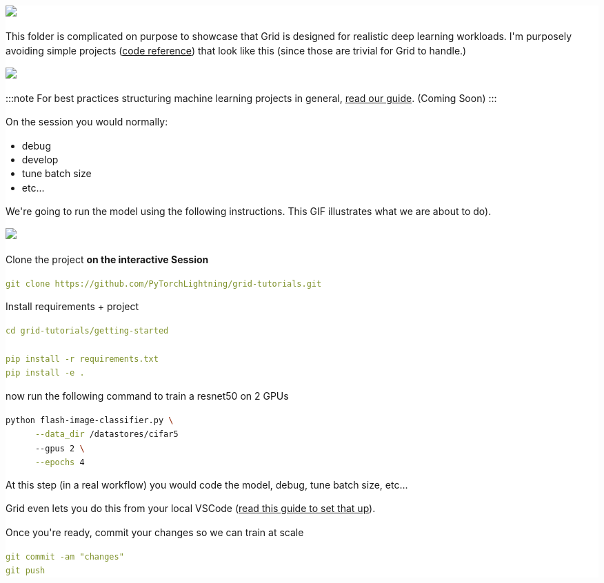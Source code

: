 ![](/images/examples/file-structure.png)

This folder is complicated on purpose to showcase that Grid is designed for realistic deep learning workloads. I'm purposely avoiding simple projects \([code reference](https://github.com/williamFalcon/cifar5-simple)\) that look like this \(since those are trivial for Grid to handle.\)

![](/images/examples/cifar-requirements.png)

:::note
For best practices structuring machine learning projects in general, [read our guide](https://appgitbook.com/@grid-ai/s/grid-cli/~/drafts/-MV7NJIqFCxJS-A3u0w3/deep-learning-at-scale/structuring-code-repositories). \(Coming Soon\)
:::

On the session you would normally:

- debug
- develop
- tune batch size
- etc...

We're going to run the model using the following instructions. This GIF illustrates what we are about to do\).

![](/images/examples/run.gif)

Clone the project **on the interactive Session**

```yaml
git clone https://github.com/PyTorchLightning/grid-tutorials.git
```

Install requirements + project

```yaml
cd grid-tutorials/getting-started

pip install -r requirements.txt
pip install -e .
```

now run the following command to train a resnet50 on 2 GPUs

```bash
python flash-image-classifier.py \
      --data_dir /datastores/cifar5
      --gpus 2 \
      --epochs 4
```

At this step \(in a real workflow\) you would code the model, debug, tune batch size, etc...

Grid even lets you do this from your local VSCode \([read this guide to set that up](../features/sessions/9_vscode-with-sessions.md)\).

Once you're ready, commit your changes so we can train at scale

```yaml
git commit -am "changes"
git push
```
